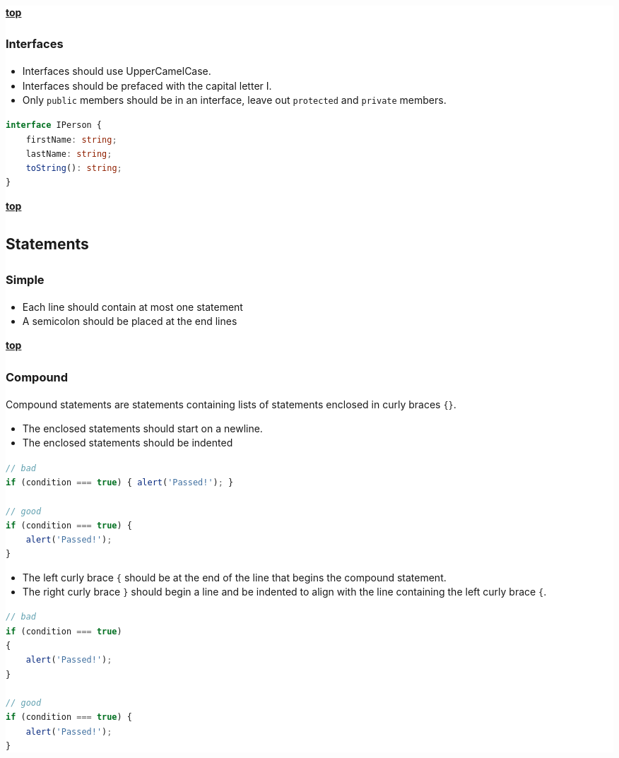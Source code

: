 
**[top](#table-of-contents)**

### Interfaces

  - Interfaces should use UpperCamelCase.
  - Interfaces should be prefaced with the capital letter I.
  - Only `public` members should be in an interface, leave out `protected` and `private` members.

  ```typescript
  interface IPerson {
      firstName: string;
      lastName: string;
      toString(): string;
  }
  ```

**[top](#table-of-contents)**


## Statements

### Simple

  - Each line should contain at most one statement
  - A semicolon should be placed at the end lines

**[top](#table-of-contents)**

### Compound

Compound statements are statements containing lists of statements enclosed in curly braces `{}`.

  - The enclosed statements should start on a newline.
  - The enclosed statements should be indented

  ```typescript
  // bad
  if (condition === true) { alert('Passed!'); }

  // good
  if (condition === true) {
      alert('Passed!');
  }
  ```
  - The left curly brace `{` should be at the end of the line that begins the compound statement.
  - The right curly brace `}` should begin a line and be indented to align with the line containing the left curly brace `{`.

  ```typescript
  // bad
  if (condition === true)
  {
      alert('Passed!');
  }

  // good
  if (condition === true) {
      alert('Passed!');
  }
  ```
